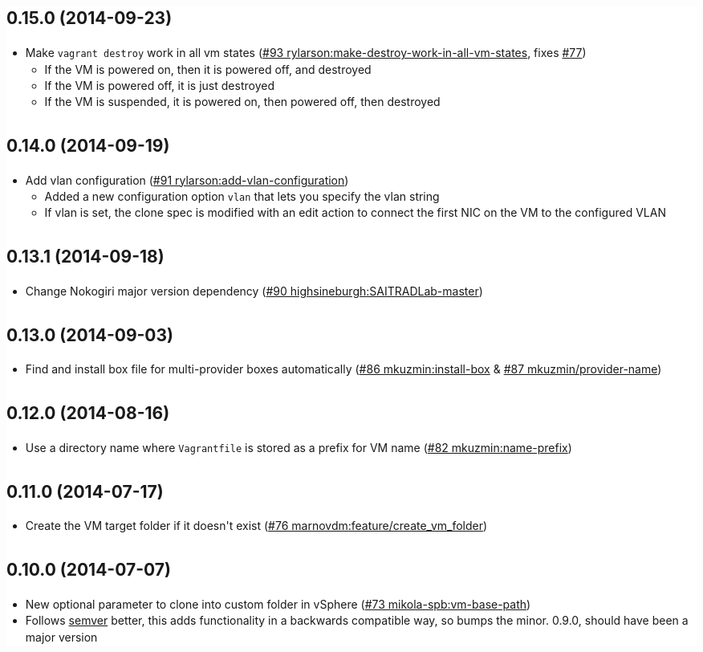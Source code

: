 ## 0.15.0 (2014-09-23)

  - Make `vagrant destroy` work in all vm states
    ([#93 rylarson:make-destroy-work-in-all-vm-states](https://github.com/nsidc/vagrant-vsphere/pull/93),
    fixes [#77](https://github.com/nsidc/vagrant-vsphere/issues/77))
    - If the VM is powered on, then it is powered off, and destroyed
    - If the VM is powered off, it is just destroyed
    - If the VM is suspended, it is powered on, then powered off, then
      destroyed

## 0.14.0 (2014-09-19)

  - Add vlan configuration
    ([#91 rylarson:add-vlan-configuration](https://github.com/nsidc/vagrant-vsphere/pull/91))
    - Added a new configuration option `vlan` that lets you specify the vlan
      string
    - If vlan is set, the clone spec is modified with an edit action to connect
      the first NIC on the VM to the configured VLAN

## 0.13.1 (2014-09-18)

  - Change Nokogiri major version dependency
    ([#90 highsineburgh:SAITRADLab-master](https://github.com/nsidc/vagrant-vsphere/pull/90))

## 0.13.0 (2014-09-03)

  - Find and install box file for multi-provider boxes automatically
    ([#86 mkuzmin:install-box](https://github.com/nsidc/vagrant-vsphere/pull/86)
    &
    [#87 mkuzmin/provider-name](https://github.com/nsidc/vagrant-vsphere/pull/87))

## 0.12.0 (2014-08-16)

  - Use a directory name where `Vagrantfile` is stored as a prefix for VM name
    ([#82 mkuzmin:name-prefix](https://github.com/nsidc/vagrant-vsphere/pull/82))

## 0.11.0 (2014-07-17)

  - Create the VM target folder if it doesn't exist
    ([#76 marnovdm:feature/create_vm_folder](https://github.com/nsidc/vagrant-vsphere/pull/76))

## 0.10.0 (2014-07-07)

  - New optional parameter to clone into custom folder in vSphere
    ([#73 mikola-spb:vm-base-path](https://github.com/nsidc/vagrant-vsphere/pull/73))
  - Follows [semver](http://semver.org/) better, this adds functionality in a
    backwards compatible way, so bumps the minor. 0.9.0, should have been a
    major version

